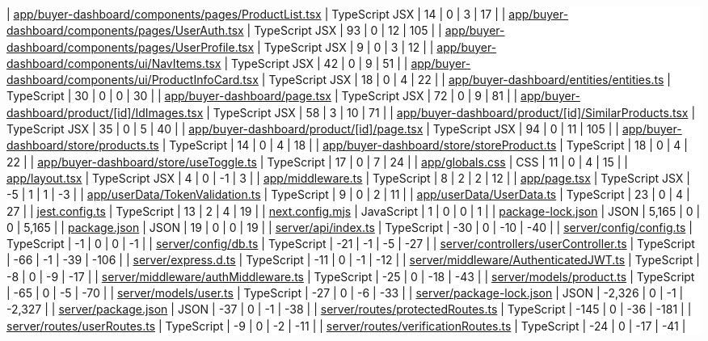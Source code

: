 | [app/buyer-dashboard/components/pages/ProductList.tsx](/app/buyer-dashboard/components/pages/ProductList.tsx) | TypeScript JSX | 14 | 0 | 3 | 17 |
| [app/buyer-dashboard/components/pages/UserAuth.tsx](/app/buyer-dashboard/components/pages/UserAuth.tsx) | TypeScript JSX | 93 | 0 | 12 | 105 |
| [app/buyer-dashboard/components/pages/UserProfile.tsx](/app/buyer-dashboard/components/pages/UserProfile.tsx) | TypeScript JSX | 9 | 0 | 3 | 12 |
| [app/buyer-dashboard/components/ui/NavItems.tsx](/app/buyer-dashboard/components/ui/NavItems.tsx) | TypeScript JSX | 42 | 0 | 9 | 51 |
| [app/buyer-dashboard/components/ui/ProductInfoCard.tsx](/app/buyer-dashboard/components/ui/ProductInfoCard.tsx) | TypeScript JSX | 18 | 0 | 4 | 22 |
| [app/buyer-dashboard/entities/entities.ts](/app/buyer-dashboard/entities/entities.ts) | TypeScript | 30 | 0 | 0 | 30 |
| [app/buyer-dashboard/page.tsx](/app/buyer-dashboard/page.tsx) | TypeScript JSX | 72 | 0 | 9 | 81 |
| [app/buyer-dashboard/product/[id]/IdImages.tsx](/app/buyer-dashboard/product/%5Bid%5D/IdImages.tsx) | TypeScript JSX | 58 | 3 | 10 | 71 |
| [app/buyer-dashboard/product/[id]/SimilarProducts.tsx](/app/buyer-dashboard/product/%5Bid%5D/SimilarProducts.tsx) | TypeScript JSX | 35 | 0 | 5 | 40 |
| [app/buyer-dashboard/product/[id]/page.tsx](/app/buyer-dashboard/product/%5Bid%5D/page.tsx) | TypeScript JSX | 94 | 0 | 11 | 105 |
| [app/buyer-dashboard/store/products.ts](/app/buyer-dashboard/store/products.ts) | TypeScript | 14 | 0 | 4 | 18 |
| [app/buyer-dashboard/store/storeProduct.ts](/app/buyer-dashboard/store/storeProduct.ts) | TypeScript | 18 | 0 | 4 | 22 |
| [app/buyer-dashboard/store/useToggle.ts](/app/buyer-dashboard/store/useToggle.ts) | TypeScript | 17 | 0 | 7 | 24 |
| [app/globals.css](/app/globals.css) | CSS | 11 | 0 | 4 | 15 |
| [app/layout.tsx](/app/layout.tsx) | TypeScript JSX | 4 | 0 | -1 | 3 |
| [app/middleware.ts](/app/middleware.ts) | TypeScript | 8 | 2 | 2 | 12 |
| [app/page.tsx](/app/page.tsx) | TypeScript JSX | -5 | 1 | 1 | -3 |
| [app/userData/TokenValidation.ts](/app/userData/TokenValidation.ts) | TypeScript | 9 | 0 | 2 | 11 |
| [app/userData/UserData.ts](/app/userData/UserData.ts) | TypeScript | 23 | 0 | 4 | 27 |
| [jest.config.ts](/jest.config.ts) | TypeScript | 13 | 2 | 4 | 19 |
| [next.config.mjs](/next.config.mjs) | JavaScript | 1 | 0 | 0 | 1 |
| [package-lock.json](/package-lock.json) | JSON | 5,165 | 0 | 0 | 5,165 |
| [package.json](/package.json) | JSON | 19 | 0 | 0 | 19 |
| [server/api/index.ts](/server/api/index.ts) | TypeScript | -30 | 0 | -10 | -40 |
| [server/config/config.ts](/server/config/config.ts) | TypeScript | -1 | 0 | 0 | -1 |
| [server/config/db.ts](/server/config/db.ts) | TypeScript | -21 | -1 | -5 | -27 |
| [server/controllers/userController.ts](/server/controllers/userController.ts) | TypeScript | -66 | -1 | -39 | -106 |
| [server/express.d.ts](/server/express.d.ts) | TypeScript | -11 | 0 | -1 | -12 |
| [server/middleware/AuthenticatedJWT.ts](/server/middleware/AuthenticatedJWT.ts) | TypeScript | -8 | 0 | -9 | -17 |
| [server/middleware/authMiddleware.ts](/server/middleware/authMiddleware.ts) | TypeScript | -25 | 0 | -18 | -43 |
| [server/models/product.ts](/server/models/product.ts) | TypeScript | -65 | 0 | -5 | -70 |
| [server/models/user.ts](/server/models/user.ts) | TypeScript | -27 | 0 | -6 | -33 |
| [server/package-lock.json](/server/package-lock.json) | JSON | -2,326 | 0 | -1 | -2,327 |
| [server/package.json](/server/package.json) | JSON | -37 | 0 | -1 | -38 |
| [server/routes/protectedRoutes.ts](/server/routes/protectedRoutes.ts) | TypeScript | -145 | 0 | -36 | -181 |
| [server/routes/userRoutes.ts](/server/routes/userRoutes.ts) | TypeScript | -9 | 0 | -2 | -11 |
| [server/routes/verificationRoutes.ts](/server/routes/verificationRoutes.ts) | TypeScript | -24 | 0 | -17 | -41 |